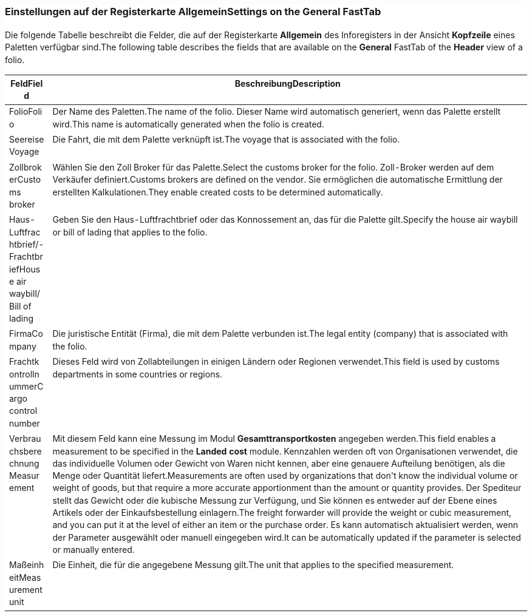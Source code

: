 ### <a name="settings-on-the-general-fasttab"></a><span data-ttu-id="b95a3-184">Einstellungen auf der Registerkarte Allgemein</span><span class="sxs-lookup"><span data-stu-id="b95a3-184">Settings on the General FastTab</span></span>

<span data-ttu-id="b95a3-185">Die folgende Tabelle beschreibt die Felder, die auf der Registerkarte **Allgemein** des Inforegisters in der Ansicht **Kopfzeile** eines Paletten verfügbar sind.</span><span class="sxs-lookup"><span data-stu-id="b95a3-185">The following table describes the fields that are available on the **General** FastTab of the **Header** view of a folio.</span></span>

| <span data-ttu-id="b95a3-186">Feld</span><span class="sxs-lookup"><span data-stu-id="b95a3-186">Field</span></span> | <span data-ttu-id="b95a3-187">Beschreibung</span><span class="sxs-lookup"><span data-stu-id="b95a3-187">Description</span></span> |
|---|---|
| <span data-ttu-id="b95a3-188">Folio</span><span class="sxs-lookup"><span data-stu-id="b95a3-188">Folio</span></span> | <span data-ttu-id="b95a3-189">Der Name des Paletten.</span><span class="sxs-lookup"><span data-stu-id="b95a3-189">The name of the folio.</span></span> <span data-ttu-id="b95a3-190">Dieser Name wird automatisch generiert, wenn das Palette erstellt wird.</span><span class="sxs-lookup"><span data-stu-id="b95a3-190">This name is automatically generated when the folio is created.</span></span>|
| <span data-ttu-id="b95a3-191">Seereise</span><span class="sxs-lookup"><span data-stu-id="b95a3-191">Voyage</span></span> | <span data-ttu-id="b95a3-192">Die Fahrt, die mit dem Palette verknüpft ist.</span><span class="sxs-lookup"><span data-stu-id="b95a3-192">The voyage that is associated with the folio.</span></span> |
| <span data-ttu-id="b95a3-193">Zollbroker</span><span class="sxs-lookup"><span data-stu-id="b95a3-193">Customs broker</span></span> | <span data-ttu-id="b95a3-194">Wählen Sie den Zoll Broker für das Palette.</span><span class="sxs-lookup"><span data-stu-id="b95a3-194">Select the customs broker for the folio.</span></span> <span data-ttu-id="b95a3-195">Zoll-Broker werden auf dem Verkäufer definiert.</span><span class="sxs-lookup"><span data-stu-id="b95a3-195">Customs brokers are defined on the vendor.</span></span> <span data-ttu-id="b95a3-196">Sie ermöglichen die automatische Ermittlung der erstellten Kalkulationen.</span><span class="sxs-lookup"><span data-stu-id="b95a3-196">They enable created costs to be determined automatically.</span></span> |
| <span data-ttu-id="b95a3-197">Haus-Luftfrachtbrief/-Frachtbrief</span><span class="sxs-lookup"><span data-stu-id="b95a3-197">House air waybill/Bill of lading</span></span> | <span data-ttu-id="b95a3-198">Geben Sie den Haus-Luftfrachtbrief oder das Konnossement an, das für die Palette gilt.</span><span class="sxs-lookup"><span data-stu-id="b95a3-198">Specify the house air waybill or bill of lading that applies to the folio.</span></span> |
| <span data-ttu-id="b95a3-199">Firma</span><span class="sxs-lookup"><span data-stu-id="b95a3-199">Company</span></span> | <span data-ttu-id="b95a3-200">Die juristische Entität (Firma), die mit dem Palette verbunden ist.</span><span class="sxs-lookup"><span data-stu-id="b95a3-200">The legal entity (company) that is associated with the folio.</span></span> |
| <span data-ttu-id="b95a3-201">Frachtkontrollnummer</span><span class="sxs-lookup"><span data-stu-id="b95a3-201">Cargo control number</span></span> | <span data-ttu-id="b95a3-202">Dieses Feld wird von Zollabteilungen in einigen Ländern oder Regionen verwendet.</span><span class="sxs-lookup"><span data-stu-id="b95a3-202">This field is used by customs departments in some countries or regions.</span></span> |
| <span data-ttu-id="b95a3-203">Verbrauchsberechnung</span><span class="sxs-lookup"><span data-stu-id="b95a3-203">Measurement</span></span> | <span data-ttu-id="b95a3-204">Mit diesem Feld kann eine Messung im Modul **Gesamttransportkosten** angegeben werden.</span><span class="sxs-lookup"><span data-stu-id="b95a3-204">This field enables a measurement to be specified in the **Landed cost** module.</span></span> <span data-ttu-id="b95a3-205">Kennzahlen werden oft von Organisationen verwendet, die das individuelle Volumen oder Gewicht von Waren nicht kennen, aber eine genauere Aufteilung benötigen, als die Menge oder Quantität liefert.</span><span class="sxs-lookup"><span data-stu-id="b95a3-205">Measurements are often used by organizations that don't know the individual volume or weight of goods, but that require a more accurate apportionment than the amount or quantity provides.</span></span> <span data-ttu-id="b95a3-206">Der Spediteur stellt das Gewicht oder die kubische Messung zur Verfügung, und Sie können es entweder auf der Ebene eines Artikels oder der Einkaufsbestellung einlagern.</span><span class="sxs-lookup"><span data-stu-id="b95a3-206">The freight forwarder will provide the weight or cubic measurement, and you can put it at the level of either an item or the purchase order.</span></span> <span data-ttu-id="b95a3-207">Es kann automatisch aktualisiert werden, wenn der Parameter ausgewählt oder manuell eingegeben wird.</span><span class="sxs-lookup"><span data-stu-id="b95a3-207">It can be automatically updated if the parameter is selected or manually entered.</span></span> |
| <span data-ttu-id="b95a3-208">Maßeinheit</span><span class="sxs-lookup"><span data-stu-id="b95a3-208">Measurement unit</span></span> | <span data-ttu-id="b95a3-209">Die Einheit, die für die angegebene Messung gilt.</span><span class="sxs-lookup"><span data-stu-id="b95a3-209">The unit that applies to the specified measurement.</span></span> |